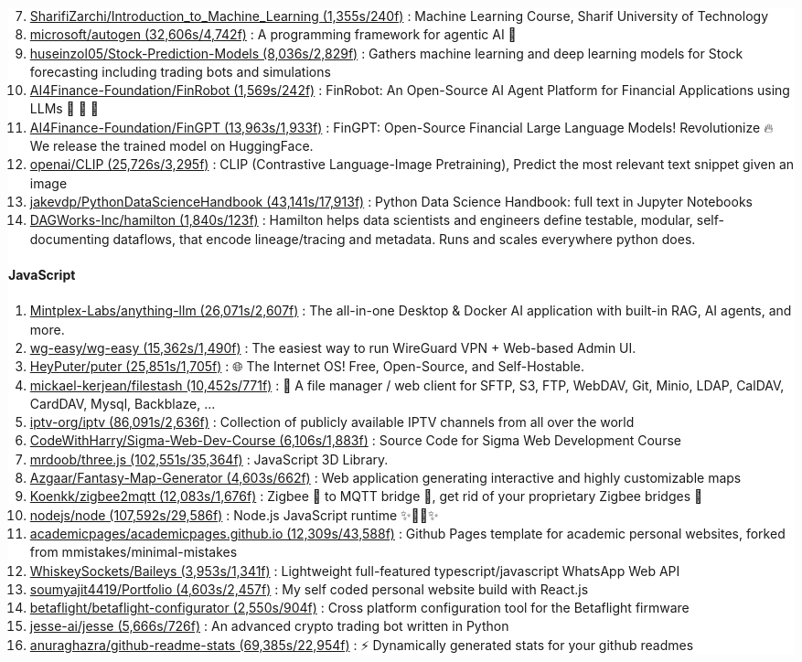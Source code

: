 7. [SharifiZarchi/Introduction_to_Machine_Learning (1,355s/240f)](https://github.com/SharifiZarchi/Introduction_to_Machine_Learning) : Machine Learning Course, Sharif University of Technology
8. [microsoft/autogen (32,606s/4,742f)](https://github.com/microsoft/autogen) : A programming framework for agentic AI 🤖
9. [huseinzol05/Stock-Prediction-Models (8,036s/2,829f)](https://github.com/huseinzol05/Stock-Prediction-Models) : Gathers machine learning and deep learning models for Stock forecasting including trading bots and simulations
10. [AI4Finance-Foundation/FinRobot (1,569s/242f)](https://github.com/AI4Finance-Foundation/FinRobot) : FinRobot: An Open-Source AI Agent Platform for Financial Applications using LLMs 🚀 🚀 🚀
11. [AI4Finance-Foundation/FinGPT (13,963s/1,933f)](https://github.com/AI4Finance-Foundation/FinGPT) : FinGPT: Open-Source Financial Large Language Models! Revolutionize 🔥 We release the trained model on HuggingFace.
12. [openai/CLIP (25,726s/3,295f)](https://github.com/openai/CLIP) : CLIP (Contrastive Language-Image Pretraining), Predict the most relevant text snippet given an image
13. [jakevdp/PythonDataScienceHandbook (43,141s/17,913f)](https://github.com/jakevdp/PythonDataScienceHandbook) : Python Data Science Handbook: full text in Jupyter Notebooks
14. [DAGWorks-Inc/hamilton (1,840s/123f)](https://github.com/DAGWorks-Inc/hamilton) : Hamilton helps data scientists and engineers define testable, modular, self-documenting dataflows, that encode lineage/tracing and metadata. Runs and scales everywhere python does.

#### JavaScript
1. [Mintplex-Labs/anything-llm (26,071s/2,607f)](https://github.com/Mintplex-Labs/anything-llm) : The all-in-one Desktop & Docker AI application with built-in RAG, AI agents, and more.
2. [wg-easy/wg-easy (15,362s/1,490f)](https://github.com/wg-easy/wg-easy) : The easiest way to run WireGuard VPN + Web-based Admin UI.
3. [HeyPuter/puter (25,851s/1,705f)](https://github.com/HeyPuter/puter) : 🌐 The Internet OS! Free, Open-Source, and Self-Hostable.
4. [mickael-kerjean/filestash (10,452s/771f)](https://github.com/mickael-kerjean/filestash) : 🦄 A file manager / web client for SFTP, S3, FTP, WebDAV, Git, Minio, LDAP, CalDAV, CardDAV, Mysql, Backblaze, ...
5. [iptv-org/iptv (86,091s/2,636f)](https://github.com/iptv-org/iptv) : Collection of publicly available IPTV channels from all over the world
6. [CodeWithHarry/Sigma-Web-Dev-Course (6,106s/1,883f)](https://github.com/CodeWithHarry/Sigma-Web-Dev-Course) : Source Code for Sigma Web Development Course
7. [mrdoob/three.js (102,551s/35,364f)](https://github.com/mrdoob/three.js) : JavaScript 3D Library.
8. [Azgaar/Fantasy-Map-Generator (4,603s/662f)](https://github.com/Azgaar/Fantasy-Map-Generator) : Web application generating interactive and highly customizable maps
9. [Koenkk/zigbee2mqtt (12,083s/1,676f)](https://github.com/Koenkk/zigbee2mqtt) : Zigbee 🐝 to MQTT bridge 🌉, get rid of your proprietary Zigbee bridges 🔨
10. [nodejs/node (107,592s/29,586f)](https://github.com/nodejs/node) : Node.js JavaScript runtime ✨🐢🚀✨
11. [academicpages/academicpages.github.io (12,309s/43,588f)](https://github.com/academicpages/academicpages.github.io) : Github Pages template for academic personal websites, forked from mmistakes/minimal-mistakes
12. [WhiskeySockets/Baileys (3,953s/1,341f)](https://github.com/WhiskeySockets/Baileys) : Lightweight full-featured typescript/javascript WhatsApp Web API
13. [soumyajit4419/Portfolio (4,603s/2,457f)](https://github.com/soumyajit4419/Portfolio) : My self coded personal website build with React.js
14. [betaflight/betaflight-configurator (2,550s/904f)](https://github.com/betaflight/betaflight-configurator) : Cross platform configuration tool for the Betaflight firmware
15. [jesse-ai/jesse (5,666s/726f)](https://github.com/jesse-ai/jesse) : An advanced crypto trading bot written in Python
16. [anuraghazra/github-readme-stats (69,385s/22,954f)](https://github.com/anuraghazra/github-readme-stats) : ⚡ Dynamically generated stats for your github readmes
